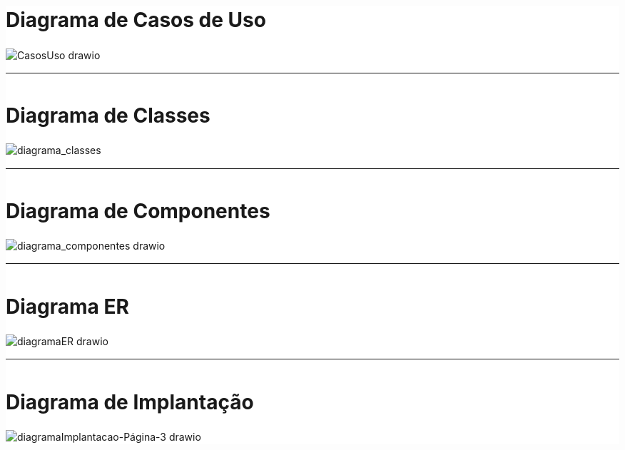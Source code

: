 # Diagrama de Casos de Uso
<img width="875" height="1937" alt="CasosUso drawio" src="https://github.com/user-attachments/assets/c24627f0-ead9-4036-802e-a334fcc87e7e" />

---

# Diagrama de Classes

<img width="850" height="1942" alt="diagrama_classes" src="https://github.com/user-attachments/assets/916c30ad-f735-464d-8a11-db25c9371f23" />


---

# Diagrama de Componentes

<img width="850" height="1940" alt="diagrama_componentes drawio" src="https://github.com/user-attachments/assets/06efbaee-2ca4-4512-a655-4803618dc1fe" />


---

# Diagrama ER

<img width="1081" height="891" alt="diagramaER drawio" src="https://github.com/user-attachments/assets/06078276-5398-406b-ba14-b6d3f7f9a757" />


---

# Diagrama de Implantação

<img width="1191" height="808" alt="diagramaImplantacao-Página-3 drawio" src="https://github.com/user-attachments/assets/db10934b-7740-4cee-a7be-9d2148d0fe50" />



